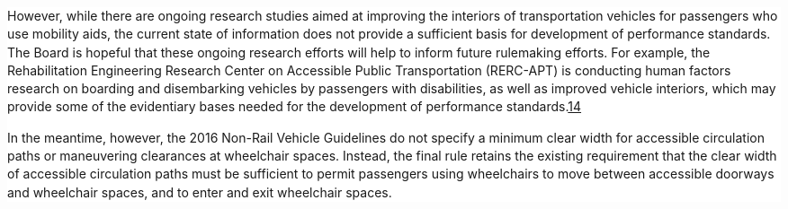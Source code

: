 However, while there are ongoing research studies aimed at improving the interiors of transportation vehicles for passengers who use mobility aids, the current state of information does not provide a sufficient basis for development of performance standards. The Board is hopeful that these ongoing research efforts will help to inform future rulemaking efforts. For example, the Rehabilitation Engineering Research Center on Accessible Public Transportation (RERC-APT) is conducting human factors research on boarding and disembarking vehicles by passengers with disabilities, as well as improved vehicle interiors, which may provide some of the evidentiary bases needed for the development of performance standards.[14](https://www.access-board.gov/guidelines-and-standards/transportation/vehicles/update-of-the-guidelines-for-transportation-vehicles/final-updated-guidelines-for-buses-and-vans/notes)

In the meantime, however, the 2016 Non-Rail Vehicle Guidelines do not specify a minimum clear width for accessible circulation paths or maneuvering clearances at wheelchair spaces. Instead, the final rule retains the existing requirement that the clear width of accessible circulation paths must be sufficient to permit passengers using wheelchairs to move between accessible doorways and wheelchair spaces, and to enter and exit wheelchair spaces.